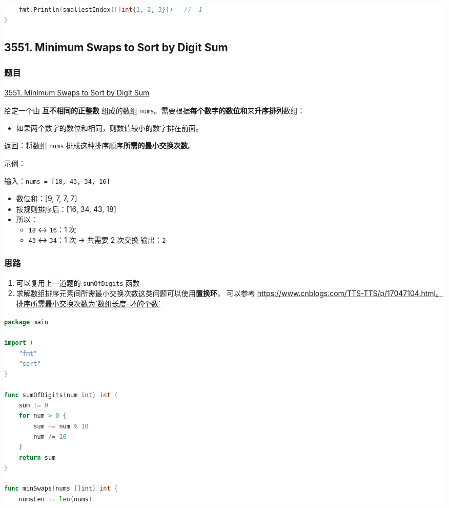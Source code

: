 ```go
	fmt.Println(smallestIndex([]int{1, 2, 3}))   // -1
}

```







## 3551. Minimum Swaps to Sort by Digit Sum



### 题目

[3551. Minimum Swaps to Sort by Digit Sum](https://leetcode.com/problems/minimum-swaps-to-sort-by-digit-sum/)

给定一个由 **互不相同的正整数** 组成的数组 `nums`。需要根据**每个数字的数位和**来**升序排列**数组：

- 如果两个数字的数位和相同，则数值较小的数字排在前面。

返回：将数组 `nums` 排成这种排序顺序**所需的最小交换次数**。



示例：

输入：`nums = [18, 43, 34, 16]`

- 数位和：[9, 7, 7, 7]
- 按规则排序后：[16, 34, 43, 18]
- 所以：
  - `18` ↔ `16`：1 次
  - `43` ↔ `34`：1 次
     → 共需要 2 次交换
     输出：`2`





### 思路

1. 可以复用上一道题的 `sumOfDigits` 函数
2. 求解数组排序元素间所需最小交换次数这类问题可以使用**置换环**， 可以参考 https://www.cnblogs.com/TTS-TTS/p/17047104.html。排序所需最小交换次数为`数组长度-环的个数`





```go
package main

import (
	"fmt"
	"sort"
)

func sumOfDigits(num int) int {
	sum := 0
	for num > 0 {
		sum += num % 10
		num /= 10
	}
	return sum
}

func minSwaps(nums []int) int {
	numsLen := len(nums)

```